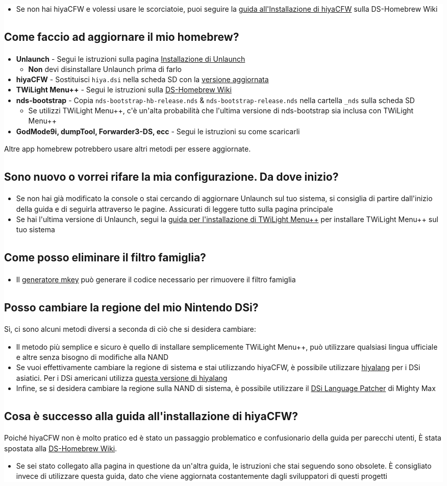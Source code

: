    - Se non hai hiyaCFW e volessi usare le scorciatoie, puoi seguire la [guida all'Installazione di hiyaCFW](https://wiki.ds-homebrew.com/hiyacfw/installing) sulla DS-Homebrew Wiki

## Come faccio ad aggiornare il mio homebrew?
- **Unlaunch** - Segui le istruzioni sulla pagina [Installazione di Unlaunch](installing-unlaunch.html)
   - **Non** devi disinstallare Unlaunch prima di farlo
- **hiyaCFW** - Sostituisci `hiya.dsi` nella scheda SD con la [versione aggiornata](https://github.com/RocketRobz/hiyaCFW/releases)
- **TWiLight Menu++** - Segui le istruzioni sulla [DS-Homebrew Wiki](https://wiki.ds-homebrew.com/twilightmenu/updating-dsi)
- **nds-bootstrap** - Copia `nds-bootstrap-hb-release.nds` & `nds-bootstrap-release.nds` nella cartella `_nds` sulla scheda SD
   - Se utilizzi TWiLight Menu++, c'è un'alta probabilità che l'ultima versione di nds-bootstrap sia inclusa con TWiLight Menu++
- **GodMode9i, dumpTool, Forwarder3-DS, ecc** - Segui le istruzioni su come scaricarli

Altre app homebrew potrebbero usare altri metodi per essere aggiornate.

## Sono nuovo o vorrei rifare la mia configurazione. Da dove inizio?
- Se non hai già modificato la console o stai cercando di aggiornare Unlaunch sul tuo sistema, si consiglia di partire dall'inizio della guida e di seguirla attraverso le pagine. Assicurati di leggere tutto sulla pagina principale
- Se hai l'ultima versione di Unlaunch, segui la [guida per l'installazione di TWiLight Menu++](https://wiki.ds-homebrew.com/twilightmenu/installing-dsi) per installare TWiLight Menu++ sul tuo sistema

## Come posso eliminare il filtro famiglia?
- Il [generatore mkey](https://mkey.salthax.org) può generare il codice necessario per rimuovere il filtro famiglia

## Posso cambiare la regione del mio Nintendo DSi?
Sì, ci sono alcuni metodi diversi a seconda di ciò che si desidera cambiare:
- Il metodo più semplice e sicuro è quello di installare semplicemente TWiLight Menu++, può utilizzare qualsiasi lingua ufficiale e altre senza bisogno di modifiche alla NAND
- Se vuoi effettivamente cambiare la regione di sistema e stai utilizzando hiyaCFW, è possibile utilizzare [hiyalang](https://github.com/Yoti/cli_hiyalang/releases) per i DSi asiatici. Per i DSi americani utilizza [questa versione di hiyalang](https://github.com/Simonsator/cli_hiyalang/releases/)
- Infine, se si desidera cambiare la regione sulla NAND di sistema, è possibile utilizzare il [DSi Language Patcher](https://gbatemp.net/threads/release-dsi-language-patcher.582836/) di Mighty Max

## Cosa è successo alla guida all'installazione di hiyaCFW?
Poiché hiyaCFW non è molto pratico ed è stato un passaggio problematico e confusionario della guida per parecchi utenti, È stata spostata alla [DS-Homebrew Wiki](https://wiki.ds-homebrew.com/hiyacfw/installing).
- Se sei stato collegato alla pagina in questione da un'altra guida, le istruzioni che stai seguendo sono obsolete. È consigliato invece di utilizzare questa guida, dato che viene aggiornata costantemente dagli sviluppatori di questi progetti

